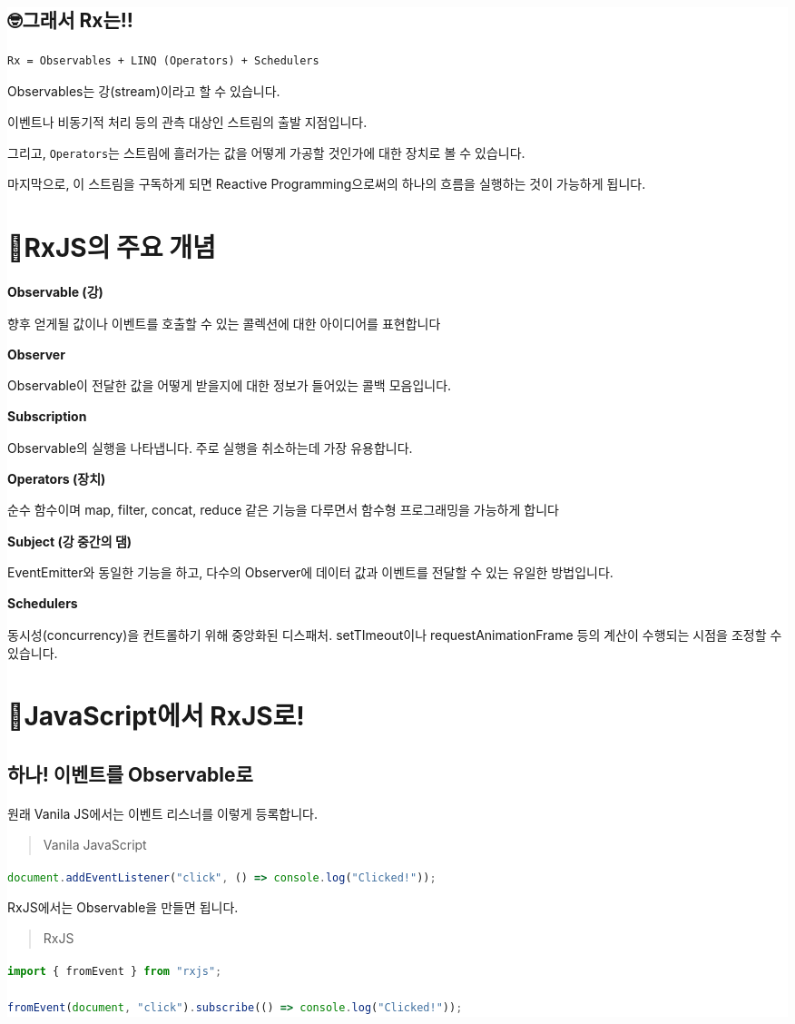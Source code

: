 ## 🤓**그래서 Rx는!!**

```
Rx = Observables + LINQ (Operators) + Schedulers
```

Observables는 강(stream)이라고 할 수 있습니다.

이벤트나 비동기적 처리 등의 관측 대상인 스트림의 출발 지점입니다.

그리고, `Operators`는 스트림에 흘러가는 값을 어떻게 가공할 것인가에 대한 장치로 볼 수 있습니다.

마지막으로, 이 스트림을 구독하게 되면 Reactive Programming으로써의 하나의 흐름을 실행하는 것이 가능하게 됩니다.

# 📕**RxJS의 주요 개념**

**Observable (강)**

향후 얻게될 값이나 이벤트를 호출할 수 있는 콜렉션에 대한 아이디어를 표현합니다

**Observer**

Observable이 전달한 값을 어떻게 받을지에 대한 정보가 들어있는 콜백 모음입니다.

**Subscription**

Observable의 실행을 나타냅니다. 주로 실행을 취소하는데 가장 유용합니다.

**Operators (장치)**

순수 함수이며 map, filter, concat, reduce 같은 기능을 다루면서 함수형 프로그래밍을 가능하게 합니다

**Subject (강 중간의 댐)**

EventEmitter와 동일한 기능을 하고, 다수의 Observer에 데이터 값과 이벤트를 전달할 수 있는 유일한 방법입니다.

**Schedulers**

동시성(concurrency)을 컨트롤하기 위해 중앙화된 디스패처. setTImeout이나 requestAnimationFrame 등의 계산이 수행되는 시점을 조정할 수 있습니다.

# 🚀**JavaScript에서 RxJS로!**

## **하나! 이벤트를 Observable로**

원래 Vanila JS에서는 이벤트 리스너를 이렇게 등록합니다.

> Vanila JavaScript

```js
document.addEventListener("click", () => console.log("Clicked!"));
```

RxJS에서는 Observable을 만들면 됩니다.

> RxJS

```js
import { fromEvent } from "rxjs";

fromEvent(document, "click").subscribe(() => console.log("Clicked!"));
```
